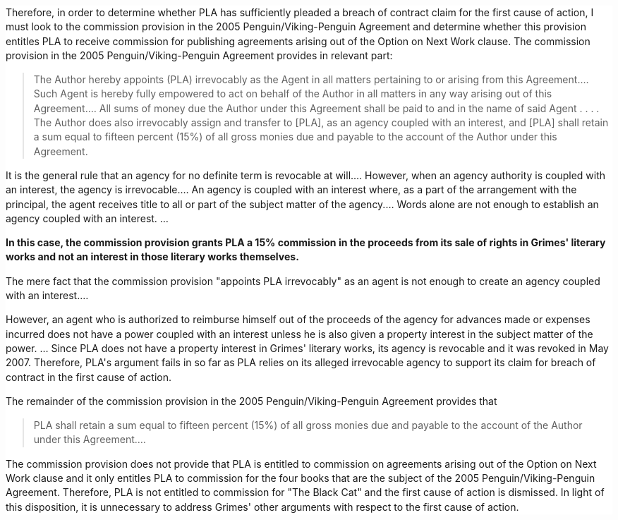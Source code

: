 Therefore, in order to determine 
whether PLA has sufficiently pleaded a breach of contract claim 
for the first cause of action, 
I must look to the commission provision 
in the 2005 Penguin/Viking-Penguin Agreement 
and determine whether this provision entitles PLA 
to receive commission for publishing agreements
arising out of the Option on Next Work clause. The commission provision
in the 2005 Penguin/Viking-Penguin Agreement provides in relevant part:

> The Author hereby appoints (PLA) irrevocably as the Agent in all
> matters pertaining to or arising from this Agreement.&hellip; Such
> Agent is hereby fully empowered to act on behalf of the Author in all
> matters in any way arising out of this Agreement.&hellip; All sums of
> money due the Author under this Agreement shall be paid to and in the
> name of said Agent . . . . The Author does also irrevocably assign and
> transfer to [PLA], as an agency coupled with an interest, and [PLA]
> shall retain a sum equal to fifteen percent (15%) of all gross monies
> due and payable to the account of the Author under this Agreement.

It is the general rule that an agency for no definite term is revocable
at will.&hellip; However, when an agency authority is coupled with an interest,
the agency is irrevocable.&hellip; 
An agency is coupled with an interest 
where, as a part of the arrangement with the principal, 
the agent receives title to all or part of the subject matter of the agency.&hellip; Words alone are not enough to establish an agency coupled with an interest. &hellip; 

**In this case, the commission provision grants PLA a 15% commission in
the proceeds from its sale of rights in Grimes' literary works and not
an interest in those literary works themselves.** 

The mere fact that the
commission provision "appoints PLA irrevocably" as an agent is not
enough to create an agency coupled with an interest.&hellip; 

However, an agent who is authorized to reimburse
himself out of the proceeds of the agency for advances made or expenses
incurred does not have a power coupled with an interest unless he is
also given a property interest in the subject matter of the power. 
&hellip; Since PLA does not have a property interest in
Grimes' literary works, its agency is revocable and it was revoked in
May 2007. Therefore, PLA's argument fails in so far as PLA relies on its
alleged irrevocable agency to support its claim for breach of contract
in the first cause of action.

The remainder of the commission provision in the 2005
Penguin/Viking-Penguin Agreement provides that 

> PLA shall retain a sum equal to fifteen percent (15%) 
> of all gross monies due and payable to the account of the Author 
> under this Agreement.&hellip;

The commission provision does not provide that
PLA is entitled to commission on agreements 
arising out of the Option on Next Work clause 
and it only entitles PLA to commission 
for the four books 
that are the subject of the 2005 Penguin/Viking-Penguin Agreement.
Therefore, PLA is not entitled to commission for "The Black Cat" 
and the first cause of action is dismissed. 
In light of this disposition, 
it is unnecessary to address Grimes' other arguments 
with respect to the first
cause of action.


[Authors Guild]: https://www.authorsguild.org/ "Authors Guild"
[buchwald]: http://lawschool.westlaw.com/shared/westlawRedirect.aspx?task=find&cite=1990+WL+357611&appflag=67.12 "Buchwald v. Paramount Pictures"
[mandel]: http://lawschool.westlaw.com/shared/westlawRedirect.aspx?task=find&cite=303+N.Y.+88&appflag=67.12 "Mandel v. Liebman"
[raden]: http://lawschool.westlaw.com/shared/westlawRedirect.aspx?task=find&cite=262+p.2d+61&appflag=67.12 "Raden v. Laurie"
[wachs]: http://lawschool.westlaw.com/shared/westlawRedirect.aspx?task=find&cite=13+Cal.App.4th+616&appflag=67.12 "Wachs v. Curry"
[blasi]: http://lawschool.westlaw.com/shared/westlawRedirect.aspx?task=find&cite=174+P.3d+741&appflag=67.12 "Marthon v. Blasi"	
[croce]: http://lawschool.westlaw.com/shared/westlawRedirect.aspx?task=find&cite=565+F.Supp.+884&appflag=67.12 "Croce v. Kurnit"
[yahoo]: http://lawschool.westlaw.com/shared/westlawRedirect.aspx?task=find&cite=433f3d1199&appflag=67.12 "Yahoo! Inc. v. La Ligue Contre Le Racisme Et L'Antisemitisme"	
[latimes_shandling]: http://articles.latimes.com/1998/jan/16/business/fi-8897 "LA Times on Shandling v. Brad Grey"
[deadline_shandling]: http://www.deadline.com/2008/03/garry-shandlings-testimony-at-pellicano-trial/ "Deadline on Shandling v. Brad Grey"
[nytimes_shandling]: http://www.nytimes.com/2006/03/13/movies/13holl.html?pagewanted=all&_r=0 "NYTimes on Shandling v. Brad Grey"